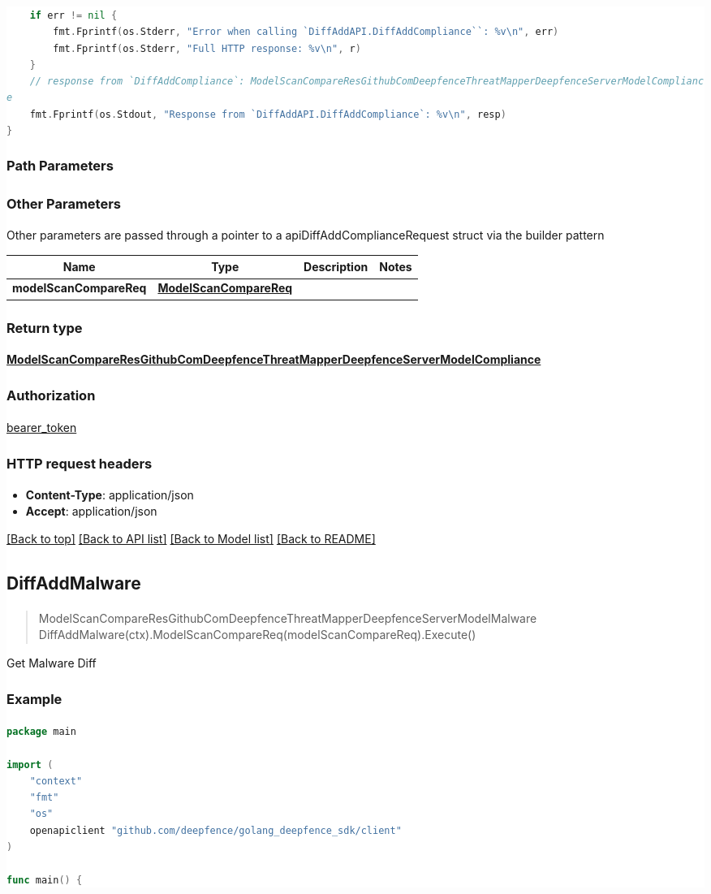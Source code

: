 ```go
	if err != nil {
		fmt.Fprintf(os.Stderr, "Error when calling `DiffAddAPI.DiffAddCompliance``: %v\n", err)
		fmt.Fprintf(os.Stderr, "Full HTTP response: %v\n", r)
	}
	// response from `DiffAddCompliance`: ModelScanCompareResGithubComDeepfenceThreatMapperDeepfenceServerModelCompliance
	fmt.Fprintf(os.Stdout, "Response from `DiffAddAPI.DiffAddCompliance`: %v\n", resp)
}
```

### Path Parameters



### Other Parameters

Other parameters are passed through a pointer to a apiDiffAddComplianceRequest struct via the builder pattern


Name | Type | Description  | Notes
------------- | ------------- | ------------- | -------------
 **modelScanCompareReq** | [**ModelScanCompareReq**](ModelScanCompareReq.md) |  | 

### Return type

[**ModelScanCompareResGithubComDeepfenceThreatMapperDeepfenceServerModelCompliance**](ModelScanCompareResGithubComDeepfenceThreatMapperDeepfenceServerModelCompliance.md)

### Authorization

[bearer_token](../README.md#bearer_token)

### HTTP request headers

- **Content-Type**: application/json
- **Accept**: application/json

[[Back to top]](#) [[Back to API list]](../README.md#documentation-for-api-endpoints)
[[Back to Model list]](../README.md#documentation-for-models)
[[Back to README]](../README.md)


## DiffAddMalware

> ModelScanCompareResGithubComDeepfenceThreatMapperDeepfenceServerModelMalware DiffAddMalware(ctx).ModelScanCompareReq(modelScanCompareReq).Execute()

Get Malware Diff



### Example

```go
package main

import (
	"context"
	"fmt"
	"os"
	openapiclient "github.com/deepfence/golang_deepfence_sdk/client"
)

func main() {
```